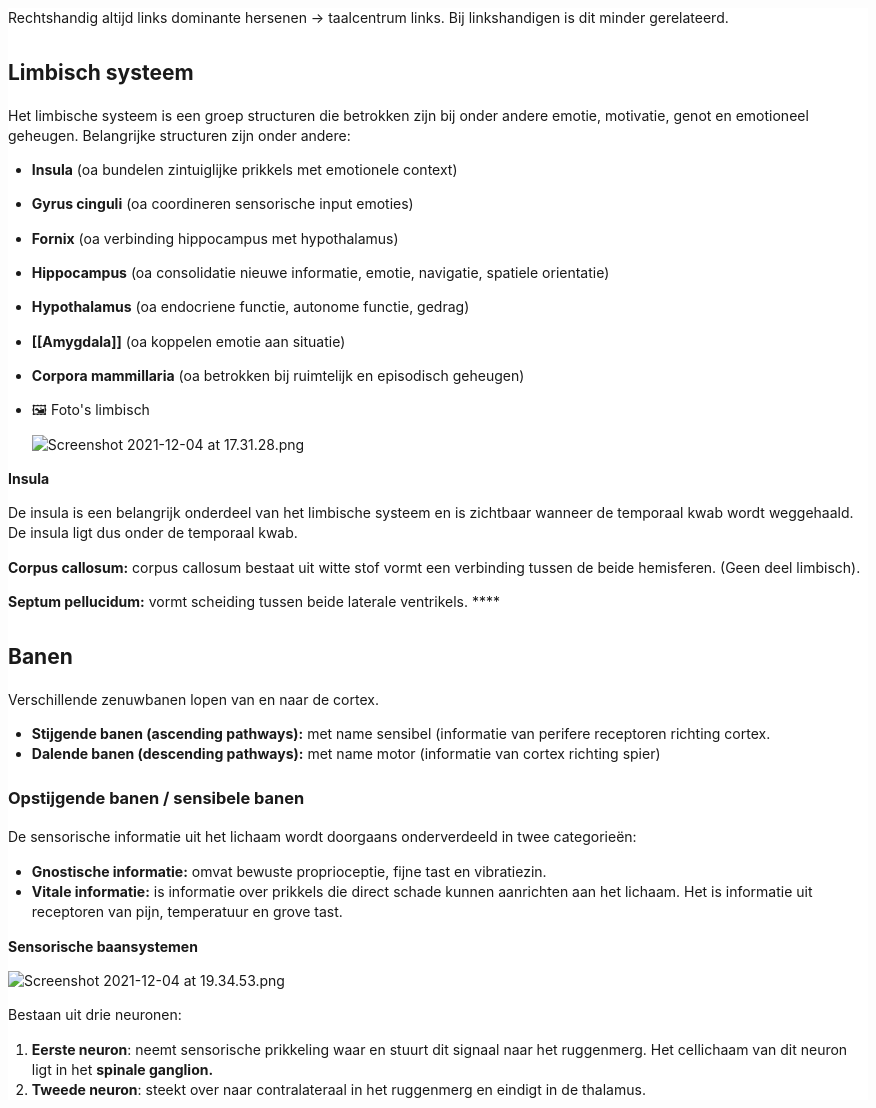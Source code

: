Rechtshandig altijd links dominante hersenen → taalcentrum links. Bij linkshandigen is dit minder gerelateerd. 

## Limbisch systeem

Het limbische systeem is een groep structuren die betrokken zijn bij onder andere emotie, motivatie, genot en emotioneel geheugen.
Belangrijke structuren zijn onder andere:

- **Insula** (oa bundelen zintuiglijke prikkels met emotionele context)
- **Gyrus cinguli** (oa coordineren sensorische input emoties)
- **Fornix** (oa verbinding hippocampus met hypothalamus)
- **Hippocampus** (oa consolidatie nieuwe informatie, emotie, navigatie, spatiele orientatie)
- **Hypothalamus** (oa endocriene functie, autonome functie, gedrag)
- **[[Amygdala]]** (oa koppelen emotie aan situatie)
- **Corpora mammillaria** (oa betrokken bij ruimtelijk en episodisch geheugen)
- 🖼️ Foto's limbisch
    
    ![Screenshot 2021-12-04 at 17.31.28.png](Screenshot_2021-12-04_at_17.31.28.png)


**Insula**

De insula is een belangrijk onderdeel van het limbische systeem en is zichtbaar wanneer de temporaal kwab wordt weggehaald. De insula ligt dus onder de temporaal kwab. 

**Corpus callosum:** corpus callosum bestaat uit witte stof vormt een verbinding tussen de beide hemisferen. (Geen deel limbisch).

**Septum pellucidum:** vormt scheiding tussen beide laterale ventrikels.  ****

## Banen

Verschillende zenuwbanen lopen van en naar de cortex.

- **Stijgende banen (ascending pathways):** met name sensibel (informatie van perifere receptoren richting cortex.
- **Dalende banen (descending pathways):** met name motor (informatie van cortex richting spier)

### Opstijgende banen / sensibele banen

De sensorische informatie uit het lichaam wordt doorgaans onderverdeeld in twee categorieën: 

- **Gnostische informatie:** omvat bewuste proprioceptie, fijne tast en vibratiezin.
- **Vitale informatie:** is informatie over prikkels die direct schade kunnen aanrichten aan het lichaam. Het is informatie uit receptoren van pijn, temperatuur en grove tast.

**Sensorische baansystemen**

![Screenshot 2021-12-04 at 19.34.53.png](Screenshot_2021-12-04_at_19.34.53.png)

Bestaan uit drie neuronen:

1. **Eerste neuron**: neemt sensorische prikkeling waar en stuurt dit signaal naar het ruggenmerg. Het cellichaam van dit neuron ligt in het **spinale ganglion.** 
2. **Tweede neuron**: steekt over naar contralateraal in het ruggenmerg en eindigt in de thalamus. 
    